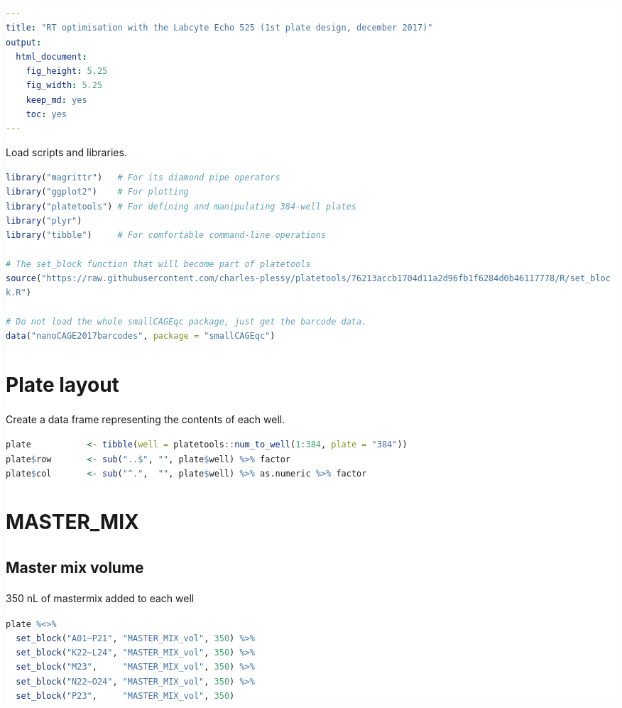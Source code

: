 ```yaml
---
title: "RT optimisation with the Labcyte Echo 525 (1st plate design, december 2017)"
output: 
  html_document: 
    fig_height: 5.25
    fig_width: 5.25
    keep_md: yes
    toc: yes
---
```




Load scripts and libraries.


```r
library("magrittr")   # For its diamond pipe operators
library("ggplot2")    # For plotting
library("platetools") # For defining and manipulating 384-well plates
library("plyr")
library("tibble")     # For comfortable command-line operations

# The set_block function that will become part of platetools
source("https://raw.githubusercontent.com/charles-plessy/platetools/76213accb1704d11a2d96fb1f6284d0b46117778/R/set_block.R")

# Do not load the whole smallCAGEqc package, just get the barcode data.
data("nanoCAGE2017barcodes", package = "smallCAGEqc")
```


Plate layout
============

Create a data frame representing the contents of each well.


```r
plate           <- tibble(well = platetools::num_to_well(1:384, plate = "384"))
plate$row       <- sub("..$", "", plate$well) %>% factor
plate$col       <- sub("^.",  "", plate$well) %>% as.numeric %>% factor
```

MASTER_MIX
==========

Master mix volume 
------------------

350 nL of mastermix added to each well


```r
plate %<>%
  set_block("A01~P21", "MASTER_MIX_vol", 350) %>%
  set_block("K22~L24", "MASTER_MIX_vol", 350) %>%
  set_block("M23",     "MASTER_MIX_vol", 350) %>%
  set_block("N22~O24", "MASTER_MIX_vol", 350) %>%
  set_block("P23",     "MASTER_MIX_vol", 350)
```
